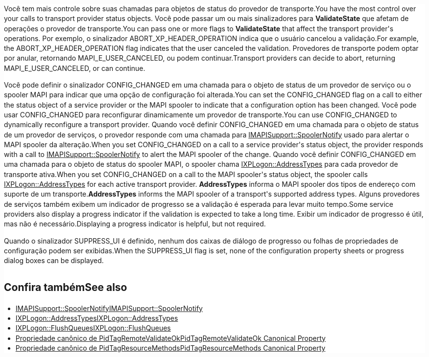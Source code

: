 <span data-ttu-id="7f35c-216">Você tem mais controle sobre suas chamadas para objetos de status do provedor de transporte.</span><span class="sxs-lookup"><span data-stu-id="7f35c-216">You have the most control over your calls to transport provider status objects.</span></span> <span data-ttu-id="7f35c-217">Você pode passar um ou mais sinalizadores para **ValidateState** que afetam de operações o provedor de transporte.</span><span class="sxs-lookup"><span data-stu-id="7f35c-217">You can pass one or more flags to **ValidateState** that affect the transport provider's operations.</span></span> <span data-ttu-id="7f35c-218">Por exemplo, o sinalizador ABORT_XP_HEADER_OPERATION indica que o usuário cancelou a validação.</span><span class="sxs-lookup"><span data-stu-id="7f35c-218">For example, the ABORT_XP_HEADER_OPERATION flag indicates that the user canceled the validation.</span></span> <span data-ttu-id="7f35c-219">Provedores de transporte podem optar por anular, retornando MAPI_E_USER_CANCELED, ou podem continuar.</span><span class="sxs-lookup"><span data-stu-id="7f35c-219">Transport providers can decide to abort, returning MAPI_E_USER_CANCELED, or can continue.</span></span> 
  
<span data-ttu-id="7f35c-220">Você pode definir o sinalizador CONFIG_CHANGED em uma chamada para o objeto de status de um provedor de serviço ou o spooler MAPI para indicar que uma opção de configuração foi alterada.</span><span class="sxs-lookup"><span data-stu-id="7f35c-220">You can set the CONFIG_CHANGED flag on a call to either the status object of a service provider or the MAPI spooler to indicate that a configuration option has been changed.</span></span> <span data-ttu-id="7f35c-221">Você pode usar CONFIG_CHANGED para reconfigurar dinamicamente um provedor de transporte.</span><span class="sxs-lookup"><span data-stu-id="7f35c-221">You can use CONFIG_CHANGED to dynamically reconfigure a transport provider.</span></span> <span data-ttu-id="7f35c-222">Quando você definir CONFIG_CHANGED em uma chamada para o objeto de status de um provedor de serviços, o provedor responde com uma chamada para [IMAPISupport::SpoolerNotify](imapisupport-spoolernotify.md) usado para alertar o MAPI spooler da alteração.</span><span class="sxs-lookup"><span data-stu-id="7f35c-222">When you set CONFIG_CHANGED on a call to a service provider's status object, the provider responds with a call to [IMAPISupport::SpoolerNotify](imapisupport-spoolernotify.md) to alert the MAPI spooler of the change.</span></span> <span data-ttu-id="7f35c-223">Quando você definir CONFIG_CHANGED em uma chamada para o objeto de status do spooler MAPI, o spooler chama [IXPLogon::AddressTypes](ixplogon-addresstypes.md) para cada provedor de transporte ativa.</span><span class="sxs-lookup"><span data-stu-id="7f35c-223">When you set CONFIG_CHANGED on a call to the MAPI spooler's status object, the spooler calls [IXPLogon::AddressTypes](ixplogon-addresstypes.md) for each active transport provider.</span></span> <span data-ttu-id="7f35c-224">**AddressTypes** informa o MAPI spooler dos tipos de endereço com suporte de um transporte.</span><span class="sxs-lookup"><span data-stu-id="7f35c-224">**AddressTypes** informs the MAPI spooler of a transport's supported address types.</span></span> <span data-ttu-id="7f35c-225">Alguns provedores de serviços também exibem um indicador de progresso se a validação é esperada para levar muito tempo.</span><span class="sxs-lookup"><span data-stu-id="7f35c-225">Some service providers also display a progress indicator if the validation is expected to take a long time.</span></span> <span data-ttu-id="7f35c-226">Exibir um indicador de progresso é útil, mas não é necessário.</span><span class="sxs-lookup"><span data-stu-id="7f35c-226">Displaying a progress indicator is helpful, but not required.</span></span> 
  
<span data-ttu-id="7f35c-227">Quando o sinalizador SUPPRESS_UI é definido, nenhum dos caixas de diálogo de progresso ou folhas de propriedades de configuração podem ser exibidas.</span><span class="sxs-lookup"><span data-stu-id="7f35c-227">When the SUPPRESS_UI flag is set, none of the configuration property sheets or progress dialog boxes can be displayed.</span></span> 
  
## <a name="see-also"></a><span data-ttu-id="7f35c-228">Confira também</span><span class="sxs-lookup"><span data-stu-id="7f35c-228">See also</span></span>

- [<span data-ttu-id="7f35c-229">IMAPISupport::SpoolerNotify</span><span class="sxs-lookup"><span data-stu-id="7f35c-229">IMAPISupport::SpoolerNotify</span></span>](imapisupport-spoolernotify.md)
- [<span data-ttu-id="7f35c-230">IXPLogon::AddressTypes</span><span class="sxs-lookup"><span data-stu-id="7f35c-230">IXPLogon::AddressTypes</span></span>](ixplogon-addresstypes.md)
- [<span data-ttu-id="7f35c-231">IXPLogon::FlushQueues</span><span class="sxs-lookup"><span data-stu-id="7f35c-231">IXPLogon::FlushQueues</span></span>](ixplogon-flushqueues.md)
- [<span data-ttu-id="7f35c-232">Propriedade canônico de PidTagRemoteValidateOk</span><span class="sxs-lookup"><span data-stu-id="7f35c-232">PidTagRemoteValidateOk Canonical Property</span></span>](pidtagremotevalidateok-canonical-property.md)
- [<span data-ttu-id="7f35c-233">Propriedade canônico de PidTagResourceMethods</span><span class="sxs-lookup"><span data-stu-id="7f35c-233">PidTagResourceMethods Canonical Property</span></span>](pidtagresourcemethods-canonical-property.md)